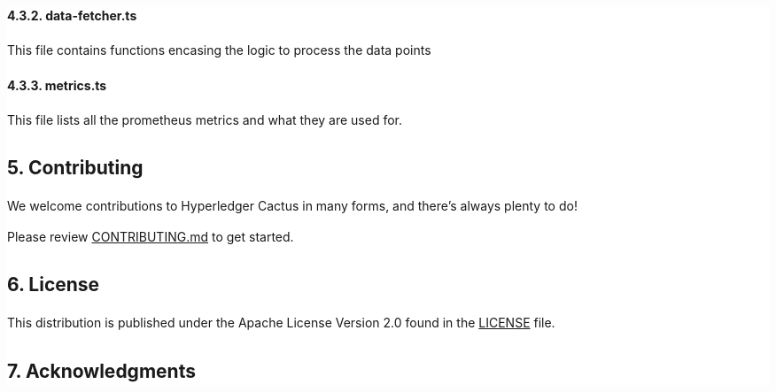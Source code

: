 #### 4.3.2. data-fetcher.ts
This file contains functions encasing the logic to process the data points

#### 4.3.3. metrics.ts
This file lists all the prometheus metrics and what they are used for.

## 5. Contributing

We welcome contributions to Hyperledger Cactus in many forms, and there’s always plenty to do!

Please review [CONTRIBUTING.md](../../CONTRIBUTING.md) to get started.

## 6. License

This distribution is published under the Apache License Version 2.0 found in the [LICENSE](../../LICENSE) file.

## 7. Acknowledgments
